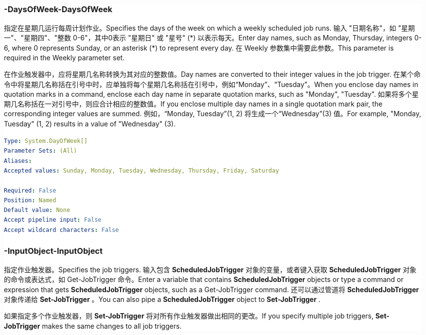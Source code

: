 ### <span data-ttu-id="03869-168">-DaysOfWeek</span><span class="sxs-lookup"><span data-stu-id="03869-168">-DaysOfWeek</span></span>
<span data-ttu-id="03869-169">指定在星期几运行每周计划作业。</span><span class="sxs-lookup"><span data-stu-id="03869-169">Specifies the days of the week on which a weekly scheduled job runs.</span></span>
<span data-ttu-id="03869-170">输入 "日期名称"，如 "星期一"、"星期四"、"整数 0-6"，其中0表示 "星期日" 或 "星号" (\*) 以表示每天。</span><span class="sxs-lookup"><span data-stu-id="03869-170">Enter day names, such as Monday, Thursday, integers 0-6, where 0 represents Sunday, or an asterisk (\*) to represent every day.</span></span>
<span data-ttu-id="03869-171">在 Weekly 参数集中需要此参数。</span><span class="sxs-lookup"><span data-stu-id="03869-171">This parameter is required in the Weekly parameter set.</span></span>

<span data-ttu-id="03869-172">在作业触发器中，应将星期几名称转换为其对应的整数值。</span><span class="sxs-lookup"><span data-stu-id="03869-172">Day names are converted to their integer values in the job trigger.</span></span>
<span data-ttu-id="03869-173">在某个命令中将星期几名称括在引号中时，应单独将每个星期几名称括在引号中，例如“Monday”、“Tuesday”。</span><span class="sxs-lookup"><span data-stu-id="03869-173">When you enclose day names in quotation marks in a command, enclose each day name in separate quotation marks, such as "Monday", "Tuesday".</span></span>
<span data-ttu-id="03869-174">如果将多个星期几名称括在一对引号中，则应合计相应的整数值。</span><span class="sxs-lookup"><span data-stu-id="03869-174">If you enclose multiple day names in a single quotation mark pair, the corresponding integer values are summed.</span></span>
<span data-ttu-id="03869-175">例如，“Monday, Tuesday”(1, 2) 将生成一个“Wednesday”(3) 值。</span><span class="sxs-lookup"><span data-stu-id="03869-175">For example, "Monday, Tuesday" (1, 2) results in a value of "Wednesday" (3).</span></span>

```yaml
Type: System.DayOfWeek[]
Parameter Sets: (All)
Aliases:
Accepted values: Sunday, Monday, Tuesday, Wednesday, Thursday, Friday, Saturday

Required: False
Position: Named
Default value: None
Accept pipeline input: False
Accept wildcard characters: False
```

### <span data-ttu-id="03869-176">-InputObject</span><span class="sxs-lookup"><span data-stu-id="03869-176">-InputObject</span></span>
<span data-ttu-id="03869-177">指定作业触发器。</span><span class="sxs-lookup"><span data-stu-id="03869-177">Specifies the job triggers.</span></span>
<span data-ttu-id="03869-178">输入包含 **ScheduledJobTrigger** 对象的变量，或者键入获取 **ScheduledJobTrigger** 对象的命令或表达式，如 Get-JobTrigger 命令。</span><span class="sxs-lookup"><span data-stu-id="03869-178">Enter a variable that contains **ScheduledJobTrigger** objects or type a command or expression that gets **ScheduledJobTrigger** objects, such as a Get-JobTrigger command.</span></span>
<span data-ttu-id="03869-179">还可以通过管道将 **ScheduledJobTrigger** 对象传递给 **Set-JobTrigger** 。</span><span class="sxs-lookup"><span data-stu-id="03869-179">You can also pipe a **ScheduledJobTrigger** object to **Set-JobTrigger** .</span></span>

<span data-ttu-id="03869-180">如果指定多个作业触发器，则 **Set-JobTrigger** 将对所有作业触发器做出相同的更改。</span><span class="sxs-lookup"><span data-stu-id="03869-180">If you specify multiple job triggers, **Set-JobTrigger** makes the same changes to all job triggers.</span></span>
